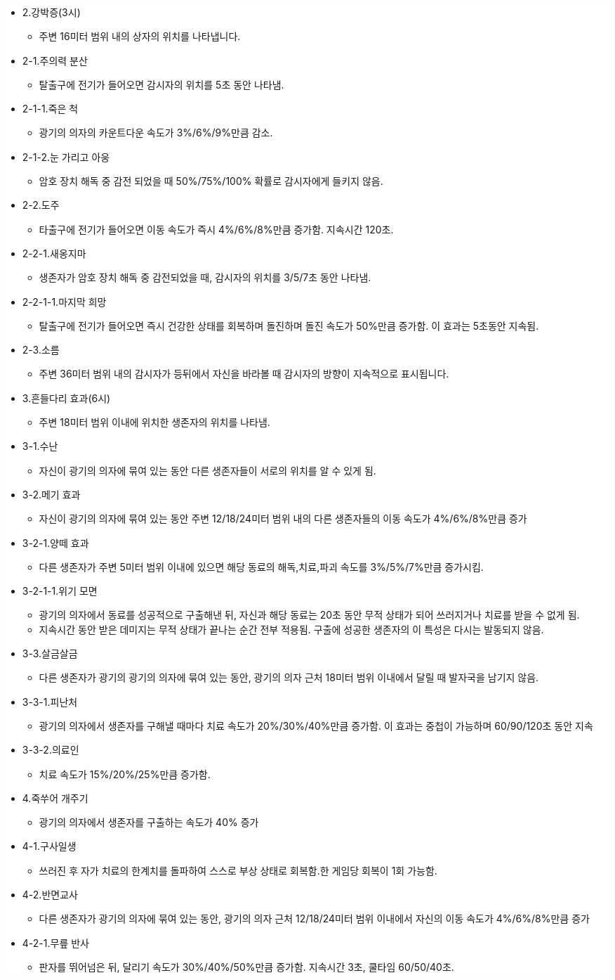    * 2.강박증(3시)
     * 주변 16미터 범위 내의 상자의 위치를 나타냅니다.
       
   * 2-1.주의력 분산
     * 탈출구에 전기가 들어오면 감시자의 위치를 5초 동안 나타냄.
       
   * 2-1-1.죽은 척
     * 광기의 의자의 카운트다운 속도가 3%/6%/9%만큼 감소.
       
   * 2-1-2.눈 가리고 아웅
     * 암호 장치 해독 중 감전 되었을 때 50%/75%/100% 확률로 감시자에게 들키지 않음.
       
   * 2-2.도주
     * 타출구에 전기가 들어오면 이동 속도가 즉시 4%/6%/8%만큼 증가함. 지속시간 120초.
       
   * 2-2-1.새옹지마
     * 생존자가 암호 장치 해독 중 감전되었을 때, 감시자의 위치를 3/5/7초 동안 나타냄.
       
   * 2-2-1-1.마지막 희망
     * 탈출구에 전기가 들어오면 즉시 건강한 상태를 회복하며 돌진하며 돌진 속도가 50%만큼 증가함. 이 효과는 5초동안 지속됨.
       
   * 2-3.소름
     * 주변 36미터 범위 내의 감시자가 등뒤에서 자신을 바라볼 때 감시자의 방향이 지속적으로 표시됩니다.
       
   * 3.흔들다리 효과(6시)
     * 주변 18미터 범위 이내에 위치한 생존자의 위치를 나타냄.
       
   * 3-1.수난
     * 자신이 광기의 의자에 묶여 있는 동안 다른 생존자들이 서로의 위치를 알 수 있게 됨.
       
   * 3-2.메기 효과
     * 자신이 광기의 의자에 묶여 있는 동안 주변 12/18/24미터 범위 내의 다른 생존자들의 이동 속도가 4%/6%/8%만큼 증가
       
   * 3-2-1.양떼 효과
     * 다른 생존자가 주변 5미터 범위 이내에 있으면 해당 동료의 해독,치료,파괴 속도를 3%/5%/7%만큼 증가시킴.
       
   * 3-2-1-1.위기 모면
     * 광기의 의자에서 동료를 성공적으로 구출해낸 뒤, 자신과 해당 동료는 20초 동안 무적 상태가 되어 쓰러지거나 치료를 받을 수 없게 됨.
     * 지속시간 동안 받은 데미지는 무적 상태가 끝나는 순간 전부 적용됨. 구출에 성공한 생존자의 이 특성은 다시는 발동되지 않음.
       
   * 3-3.살금살금
     * 다른 생존자가 광기의 광기의 의자에 묶여 있는 동안, 광기의 의자 근처 18미터 범위 이내에서 달릴 때 발자국을 남기지 않음.
       
   * 3-3-1.피난처
     * 광기의 의자에서 생존자를 구해낼 때마다 치료 속도가 20%/30%/40%만큼 증가함. 이 효과는 중첩이 가능하며 60/90/120초 동안 지속
       
   * 3-3-2.의료인
     * 치료 속도가 15%/20%/25%만큼 증가함.
       
   * 4.죽쑤어 개주기
     * 광기의 의자에서 생존자를 구출하는 속도가 40% 증가
       
   * 4-1.구사일생
     * 쓰러진 후 자가 치료의 한계치를 돌파하여 스스로 부상 상태로 회복함.한 게임당 회복이 1회 가능함.
       
   * 4-2.반면교사
     * 다른 생존자가 광기의 의자에 묶여 있는 동안, 광기의 의자 근처 12/18/24미터 범위 이내에서 자신의 이동 속도가 4%/6%/8%만큼 증가
       
   * 4-2-1.무릎 반사
     * 판자를 뛰어넘은 뒤, 달리기 속도가 30%/40%/50%만큼 증가함. 지속시간 3초, 쿨타임 60/50/40초.
       